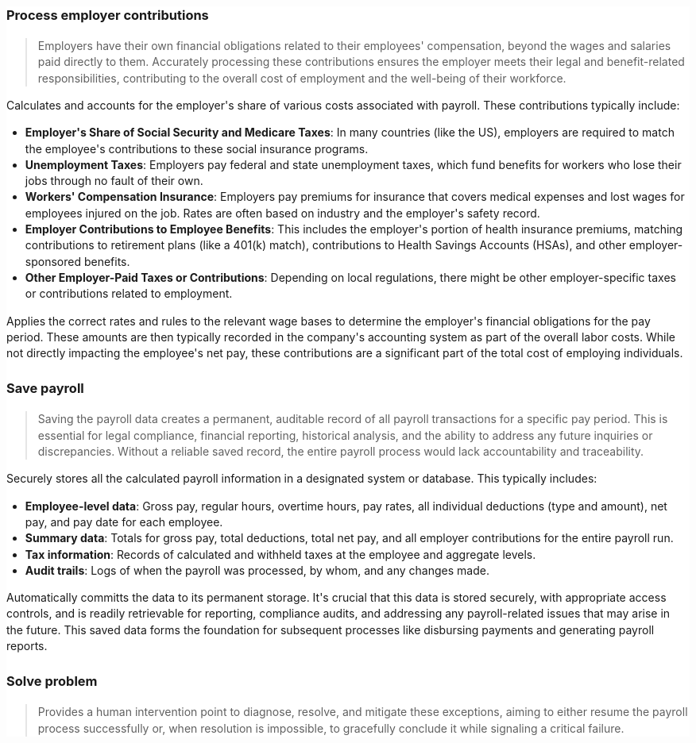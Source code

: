### Process employer contributions

> Employers have their own financial obligations related to their employees' compensation, beyond the wages and salaries paid directly to them. Accurately processing these contributions ensures the employer meets their legal and benefit-related responsibilities, contributing to the overall cost of employment and the well-being of their workforce.

Calculates and accounts for the employer's share of various costs associated with payroll. These contributions typically include:

* **Employer's Share of Social Security and Medicare Taxes**: In many countries (like the US), employers are required to match the employee's contributions to these social insurance programs.
* **Unemployment Taxes**: Employers pay federal and state unemployment taxes, which fund benefits for workers who lose their jobs through no fault of their own.
* **Workers' Compensation Insurance**: Employers pay premiums for insurance that covers medical expenses and lost wages for employees injured on the job. Rates are often based on industry and the employer's safety record.
* **Employer Contributions to Employee Benefits**: This includes the employer's portion of health insurance premiums, matching contributions to retirement plans (like a 401(k) match), contributions to Health Savings Accounts (HSAs), and other employer-sponsored benefits.
* **Other Employer-Paid Taxes or Contributions**: Depending on local regulations, there might be other employer-specific taxes or contributions related to employment.

Applies the correct rates and rules to the relevant wage bases to determine the employer's financial obligations for the pay period. These amounts are then typically recorded in the company's accounting system as part of the overall labor costs. While not directly impacting the employee's net pay, these contributions are a significant part of the total cost of employing individuals.

### Save payroll

> Saving the payroll data creates a permanent, auditable record of all payroll transactions for a specific pay period. This is essential for legal compliance, financial reporting, historical analysis, and the ability to address any future inquiries or discrepancies. Without a reliable saved record, the entire payroll process would lack accountability and traceability.

Securely stores all the calculated payroll information in a designated system or database. This typically includes:

* **Employee-level data**: Gross pay, regular hours, overtime hours, pay rates, all individual deductions (type and amount), net pay, and pay date for each employee.
* **Summary data**: Totals for gross pay, total deductions, total net pay, and all employer contributions for the entire payroll run.
* **Tax information**: Records of calculated and withheld taxes at the employee and aggregate levels.
* **Audit trails**: Logs of when the payroll was processed, by whom, and any changes made.

Automatically committs the data to its permanent storage. It's crucial that this data is stored securely, with appropriate access controls, and is readily retrievable for reporting, compliance audits, and addressing any payroll-related issues that may arise in the future. This saved data forms the foundation for subsequent processes like disbursing payments and generating payroll reports.

### Solve problem

>  Provides a human intervention point to diagnose, resolve, and mitigate these exceptions, aiming to either resume the payroll process successfully or, when resolution is impossible, to gracefully conclude it while signaling a critical failure.
